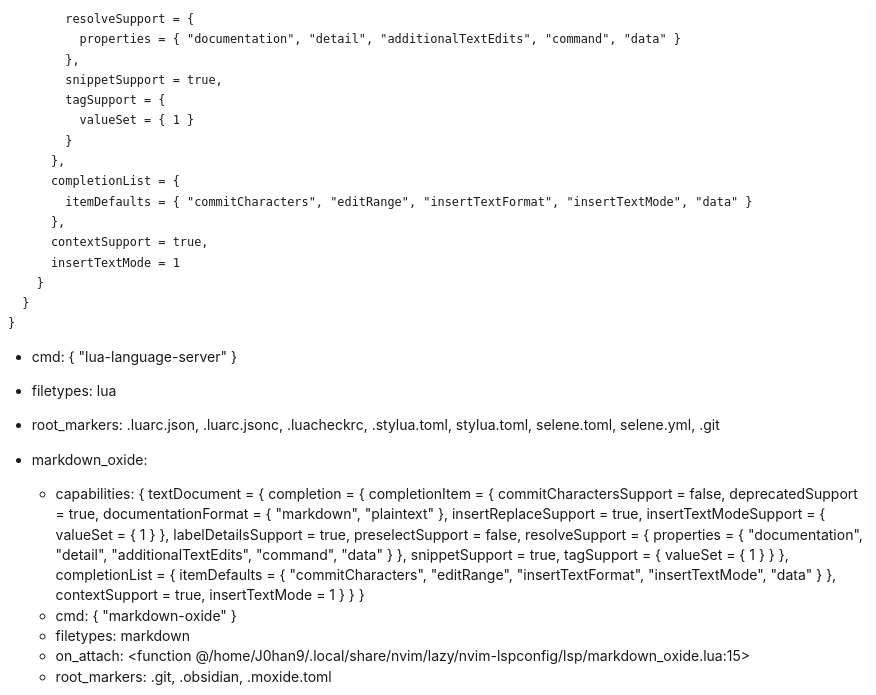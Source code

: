             resolveSupport = {
              properties = { "documentation", "detail", "additionalTextEdits", "command", "data" }
            },
            snippetSupport = true,
            tagSupport = {
              valueSet = { 1 }
            }
          },
          completionList = {
            itemDefaults = { "commitCharacters", "editRange", "insertTextFormat", "insertTextMode", "data" }
          },
          contextSupport = true,
          insertTextMode = 1
        }
      }
    }
  - cmd: { "lua-language-server" }
  - filetypes: lua
  - root_markers: .luarc.json, .luarc.jsonc, .luacheckrc, .stylua.toml, stylua.toml, selene.toml, selene.yml, .git

- markdown_oxide:
  - capabilities: {
      textDocument = {
        completion = {
          completionItem = {
            commitCharactersSupport = false,
            deprecatedSupport = true,
            documentationFormat = { "markdown", "plaintext" },
            insertReplaceSupport = true,
            insertTextModeSupport = {
              valueSet = { 1 }
            },
            labelDetailsSupport = true,
            preselectSupport = false,
            resolveSupport = {
              properties = { "documentation", "detail", "additionalTextEdits", "command", "data" }
            },
            snippetSupport = true,
            tagSupport = {
              valueSet = { 1 }
            }
          },
          completionList = {
            itemDefaults = { "commitCharacters", "editRange", "insertTextFormat", "insertTextMode", "data" }
          },
          contextSupport = true,
          insertTextMode = 1
        }
      }
    }
  - cmd: { "markdown-oxide" }
  - filetypes: markdown
  - on_attach: <function @/home/J0han9/.local/share/nvim/lazy/nvim-lspconfig/lsp/markdown_oxide.lua:15>
  - root_markers: .git, .obsidian, .moxide.toml
